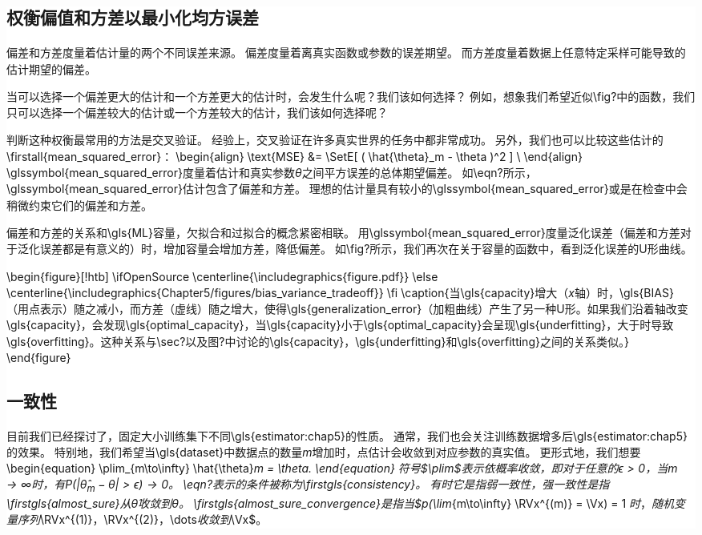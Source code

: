 


## 权衡偏值和方差以最小化均方误差

偏差和方差度量着估计量的两个不同误差来源。
偏差度量着离真实函数或参数的误差期望。
而方差度量着数据上任意特定采样可能导致的估计期望的偏差。

当可以选择一个偏差更大的估计和一个方差更大的估计时，会发生什么呢？我们该如何选择？
例如，想象我们希望近似\fig?中的函数，我们只可以选择一个偏差较大的估计或一个方差较大的估计，我们该如何选择呢？

判断这种权衡最常用的方法是交叉验证。
经验上，交叉验证在许多真实世界的任务中都非常成功。
另外，我们也可以比较这些估计的\firstall{mean_squared_error}：
\begin{align}
    \text{MSE} &= \SetE[ ( \hat{\theta}_m - \theta  )^2 ] \\
\end{align}
\glssymbol{mean_squared_error}度量着估计和真实参数$\theta$之间平方误差的总体期望偏差。
如\eqn?所示，\glssymbol{mean_squared_error}估计包含了偏差和方差。
理想的估计量具有较小的\glssymbol{mean_squared_error}或是在检查中会稍微约束它们的偏差和方差。

偏差和方差的关系和\gls{ML}容量，欠拟合和过拟合的概念紧密相联。
用\glssymbol{mean_squared_error}度量泛化误差（偏差和方差对于泛化误差都是有意义的）时，增加容量会增加方差，降低偏差。
如\fig?所示，我们再次在关于容量的函数中，看到泛化误差的U形曲线。

\begin{figure}[!htb]
\ifOpenSource
\centerline{\includegraphics{figure.pdf}}
\else
\centerline{\includegraphics{Chapter5/figures/bias_variance_tradeoff}}
\fi
\caption{当\gls{capacity}增大（$x$轴）时，\gls{BIAS}（用点表示）随之减小，而方差（虚线）随之增大，使得\gls{generalization_error}（加粗曲线）产生了另一种U形。如果我们沿着轴改变\gls{capacity}，会发现\gls{optimal_capacity}，当\gls{capacity}小于\gls{optimal_capacity}会呈现\gls{underfitting}，大于时导致\gls{overfitting}。这种关系与\sec?以及图\?中讨论的\gls{capacity}，\gls{underfitting}和\gls{overfitting}之间的关系类似。}
\end{figure}




## 一致性

目前我们已经探讨了，固定大小训练集下不同\gls{estimator:chap5}的性质。
通常，我们也会关注训练数据增多后\gls{estimator:chap5}的效果。
特别地，我们希望当\gls{dataset}中数据点的数量$m$增加时，点估计会收敛到对应参数的真实值。
更形式地，我们想要
\begin{equation}
    \plim_{m\to\infty} \hat{\theta}_m = \theta.
\end{equation}
符号$\plim$表示依概率收敛，即对于任意的$\epsilon > 0$，当$m\to\infty$时，有$P(|\hat{\theta}_m - \theta| > \epsilon) \to 0$。
\eqn?表示的条件被称为\firstgls{consistency}。
有时它是指弱一致性，强一致性是指\firstgls{almost_sure}从$\hat{\theta}$收敛到$\theta$。
\firstgls{almost_sure_convergence}是指当$p(\lim_{m\to\infty} \RVx^{(m)} = \Vx) = 1 $时，随机变量序列$\RVx^{(1)}$，$\RVx^{(2)}$，$\dots$收敛到$\Vx$。
